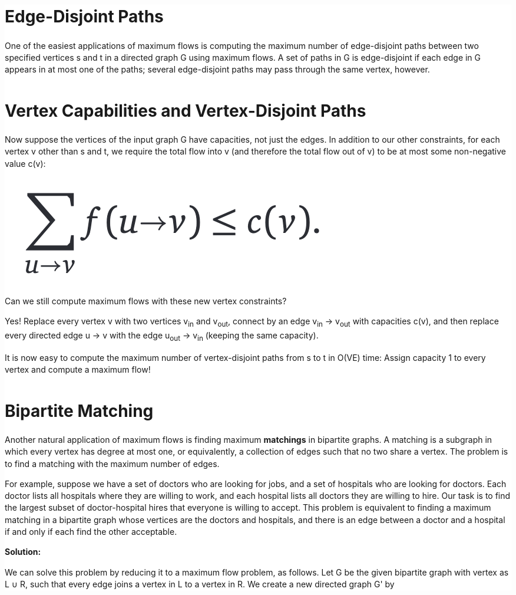 # Edge-Disjoint Paths

One of the easiest applications of maximum flows is computing the maximum number of edge-disjoint paths between two specified vertices s and t in a directed graph G using maximum flows. A set of paths in G is edge-disjoint if each edge in G appears in at most one of the paths; several edge-disjoint paths may pass through the same vertex, however. 

# Vertex Capabilities and Vertex-Disjoint Paths

Now suppose the vertices of the input graph G have capacities, not just the edges. In addition to our other constraints, for each vertex v other than s and t, we require the total flow into v (and therefore the total flow out of v) to be at most some non-negative value c(v):

![Vertex Capacities](./assets/vertex-capacities.png)

Can we still compute maximum flows with these new vertex constraints?

Yes! Replace every vertex v with two vertices v<sub>in</sub> and v<sub>out</sub>, connect by an edge v<sub>in</sub> -> v<sub>out</sub> with capacities c(v), and then replace every directed edge u -> v with the edge u<sub>out</sub> -> v<sub>in</sub> (keeping the same capacity). 

It is now easy to compute the maximum number of vertex-disjoint paths from s to t in O(VE) time: Assign capacity 1 to every vertex and compute a maximum flow!

# Bipartite Matching

Another natural application of maximum flows is finding maximum **matchings** in bipartite graphs. A matching is a subgraph in which every vertex has degree at most one, or equivalently, a collection of edges such that no two share a vertex. The problem is to find a matching with the maximum number of edges. 

For example, suppose we have a set of doctors who are looking for jobs, and a set of hospitals who are looking for doctors. Each doctor lists all hospitals where they are willing to work, and each hospital lists all doctors they are willing to hire. Our task is to find the largest subset of doctor-hospital hires that everyone is willing to accept. This problem is equivalent to finding a maximum matching in a bipartite graph whose vertices are the doctors and hospitals, and there is an edge between a doctor and a hospital if and only if each find the other acceptable. 

**Solution:**

We can solve this problem by reducing it to a maximum flow problem, as follows. Let G be the given bipartite graph with vertex as L &cup; R, such that every edge joins a vertex in L to a vertex in R. We create a new directed graph G' by
